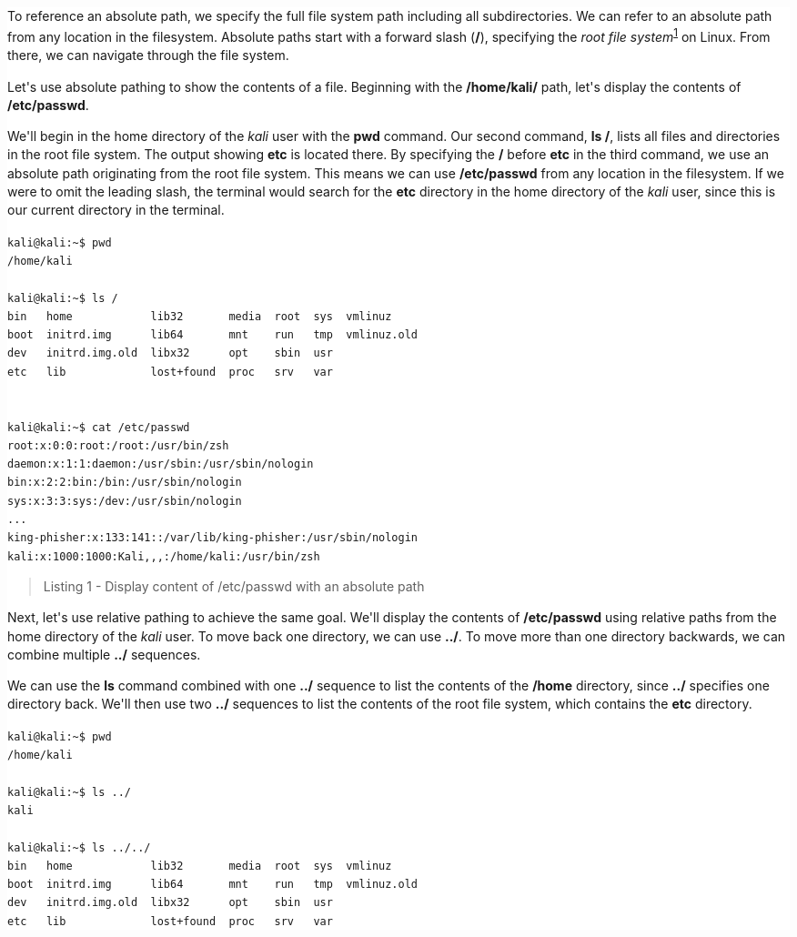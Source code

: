 To reference an absolute path, we specify the full file system path including all subdirectories. We can refer to an absolute path from any location in the filesystem. Absolute paths start with a forward slash (**/**), specifying the _root file system_<sup class="footnote-ref"><a href="https://portal.offsec.com/courses/pen-200-44065/learning/vulnerability-scanning-48659/wrapping-up-48703/wrapping-up-48710#fn-local_id_178-1" id="fnref-local_id_178-1">1</a></sup> on Linux. From there, we can navigate through the file system.

Let's use absolute pathing to show the contents of a file. Beginning with the **/home/kali/** path, let's display the contents of **/etc/passwd**.

We'll begin in the home directory of the _kali_ user with the **pwd** command. Our second command, **ls /**, lists all files and directories in the root file system. The output showing **etc** is located there. By specifying the **/** before **etc** in the third command, we use an absolute path originating from the root file system. This means we can use **/etc/passwd** from any location in the filesystem. If we were to omit the leading slash, the terminal would search for the **etc** directory in the home directory of the _kali_ user, since this is our current directory in the terminal.

```
kali@kali:~$ pwd
/home/kali

kali@kali:~$ ls /
bin   home            lib32       media  root  sys  vmlinuz
boot  initrd.img      lib64       mnt    run   tmp  vmlinuz.old
dev   initrd.img.old  libx32      opt    sbin  usr
etc   lib             lost+found  proc   srv   var


kali@kali:~$ cat /etc/passwd
root:x:0:0:root:/root:/usr/bin/zsh
daemon:x:1:1:daemon:/usr/sbin:/usr/sbin/nologin
bin:x:2:2:bin:/bin:/usr/sbin/nologin
sys:x:3:3:sys:/dev:/usr/sbin/nologin
...
king-phisher:x:133:141::/var/lib/king-phisher:/usr/sbin/nologin
kali:x:1000:1000:Kali,,,:/home/kali:/usr/bin/zsh
```

> Listing 1 - Display content of /etc/passwd with an absolute path

Next, let's use relative pathing to achieve the same goal. We'll display the contents of **/etc/passwd** using relative paths from the home directory of the _kali_ user. To move back one directory, we can use **../**. To move more than one directory backwards, we can combine multiple **../** sequences.

We can use the **ls** command combined with one **../** sequence to list the contents of the **/home** directory, since **../** specifies one directory back. We'll then use two **../** sequences to list the contents of the root file system, which contains the **etc** directory.

```
kali@kali:~$ pwd
/home/kali

kali@kali:~$ ls ../
kali

kali@kali:~$ ls ../../
bin   home            lib32       media  root  sys  vmlinuz
boot  initrd.img      lib64       mnt    run   tmp  vmlinuz.old
dev   initrd.img.old  libx32      opt    sbin  usr
etc   lib             lost+found  proc   srv   var
```
